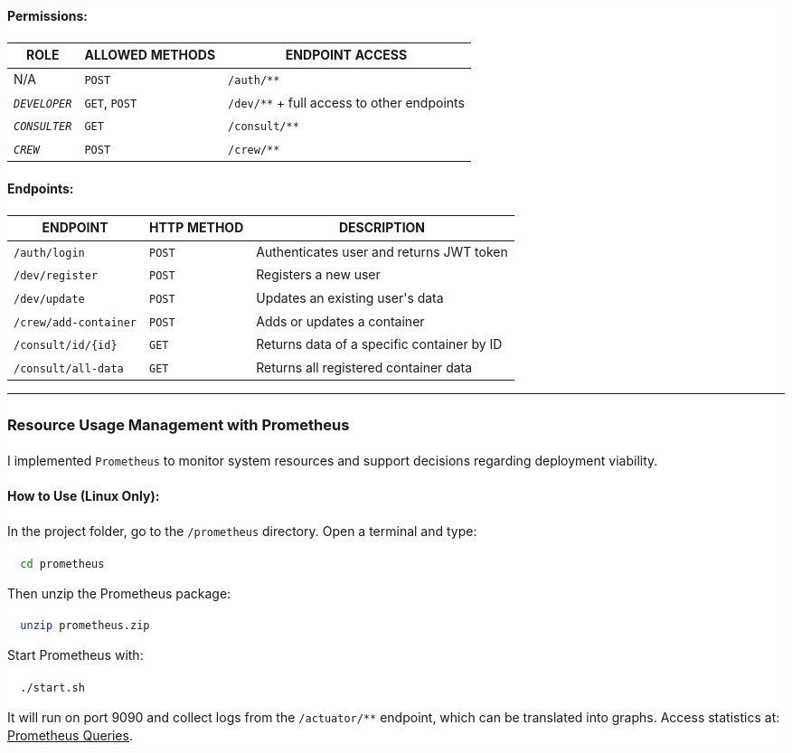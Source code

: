 #### Permissions:

| ROLE          | ALLOWED METHODS | ENDPOINT ACCESS                            |
| ------------- | --------------- | ------------------------------------------ |
| N/A           | `POST`          | `/auth/**`                                 |
| *`DEVELOPER`* | `GET`, `POST`   | `/dev/**` + full access to other endpoints |
| *`CONSULTER`* | `GET`           | `/consult/**`                              |
| *`CREW`*      | `POST`          | `/crew/**`                                 |

#### Endpoints:

| ENDPOINT              | HTTP METHOD | DESCRIPTION                                |
| --------------------- | ----------- | ------------------------------------------ |
| `/auth/login`         | `POST`      | Authenticates user and returns JWT token   |
| `/dev/register`       | `POST`      | Registers a new user                       |
| `/dev/update`         | `POST`      | Updates an existing user's data            |
| `/crew/add-container` | `POST`      | Adds or updates a container                |
| `/consult/id/{id}`    | `GET`       | Returns data of a specific container by ID |
| `/consult/all-data`   | `GET`       | Returns all registered container data      |

---

### Resource Usage Management with Prometheus

I implemented `Prometheus` to monitor system resources and support decisions regarding deployment viability.

#### How to Use (Linux Only):

In the project folder, go to the `/prometheus` directory. Open a terminal and type:

```bash
  cd prometheus
```

Then unzip the Prometheus package:

```bash
  unzip prometheus.zip
```

Start Prometheus with:

```bash
  ./start.sh
```

It will run on port 9090 and collect logs from the `/actuator/**` endpoint, which can be translated into graphs.
Access statistics at: [Prometheus Queries](http://localhost:9090/query).
